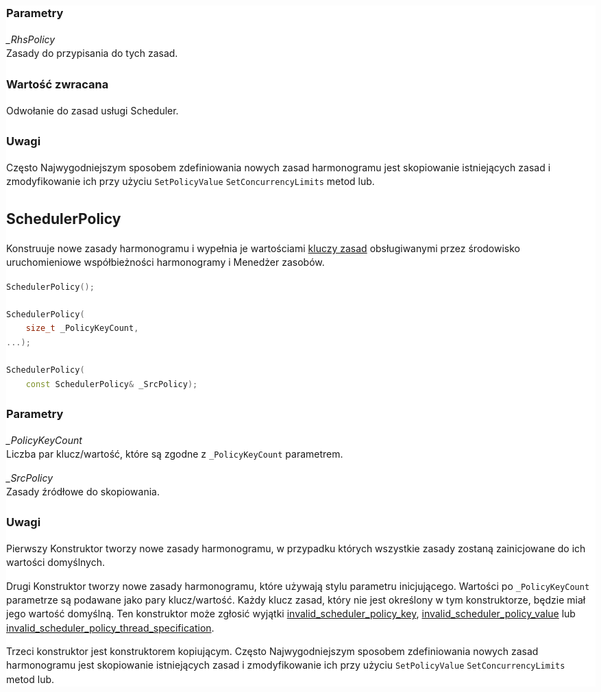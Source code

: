 ### <a name="parameters"></a>Parametry

*_RhsPolicy*<br/>
Zasady do przypisania do tych zasad.

### <a name="return-value"></a>Wartość zwracana

Odwołanie do zasad usługi Scheduler.

### <a name="remarks"></a>Uwagi

Często Najwygodniejszym sposobem zdefiniowania nowych zasad harmonogramu jest skopiowanie istniejących zasad i zmodyfikowanie ich przy użyciu `SetPolicyValue` `SetConcurrencyLimits` metod lub.

## <a name="schedulerpolicy"></a><a name="ctor"></a> SchedulerPolicy

Konstruuje nowe zasady harmonogramu i wypełnia je wartościami [kluczy zasad](concurrency-namespace-enums.md) obsługiwanymi przez środowisko uruchomieniowe współbieżności harmonogramy i Menedżer zasobów.

```cpp
SchedulerPolicy();

SchedulerPolicy(
    size_t _PolicyKeyCount,
...);

SchedulerPolicy(
    const SchedulerPolicy& _SrcPolicy);
```

### <a name="parameters"></a>Parametry

*_PolicyKeyCount*<br/>
Liczba par klucz/wartość, które są zgodne z `_PolicyKeyCount` parametrem.

*_SrcPolicy*<br/>
Zasady źródłowe do skopiowania.

### <a name="remarks"></a>Uwagi

Pierwszy Konstruktor tworzy nowe zasady harmonogramu, w przypadku których wszystkie zasady zostaną zainicjowane do ich wartości domyślnych.

Drugi Konstruktor tworzy nowe zasady harmonogramu, które używają stylu parametru inicjującego. Wartości po `_PolicyKeyCount` parametrze są podawane jako pary klucz/wartość. Każdy klucz zasad, który nie jest określony w tym konstruktorze, będzie miał jego wartość domyślną. Ten konstruktor może zgłosić wyjątki [invalid_scheduler_policy_key](invalid-scheduler-policy-key-class.md), [invalid_scheduler_policy_value](invalid-scheduler-policy-value-class.md) lub [invalid_scheduler_policy_thread_specification](invalid-scheduler-policy-thread-specification-class.md).

Trzeci konstruktor jest konstruktorem kopiującym. Często Najwygodniejszym sposobem zdefiniowania nowych zasad harmonogramu jest skopiowanie istniejących zasad i zmodyfikowanie ich przy użyciu `SetPolicyValue` `SetConcurrencyLimits` metod lub.
